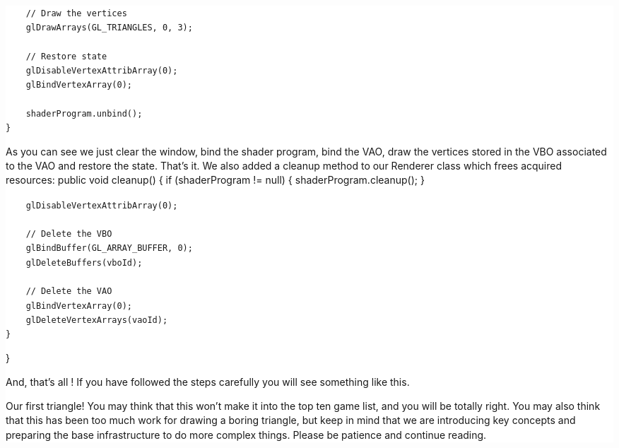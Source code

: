         // Draw the vertices
        glDrawArrays(GL_TRIANGLES, 0, 3);

        // Restore state
        glDisableVertexAttribArray(0);
        glBindVertexArray(0);

        shaderProgram.unbind();
    }

As you can see we just clear the window, bind the shader program, bind the VAO, draw the vertices stored in the VBO associated to the VAO and restore the state. That’s it.
We also added a cleanup method to our Renderer class which frees acquired resources:
    public void cleanup() {
        if (shaderProgram != null) {
            shaderProgram.cleanup();
        }

        glDisableVertexAttribArray(0);

        // Delete the VBO
        glBindBuffer(GL_ARRAY_BUFFER, 0);
        glDeleteBuffers(vboId);

        // Delete the VAO
        glBindVertexArray(0);
        glDeleteVertexArrays(vaoId);
    }
}

And, that’s all ! If you have followed the steps carefully you will see something like this.
 
Our first triangle! You may think that this won’t make it into the top ten game list, and you will be totally right. You may also think that this has been too much work for drawing a boring triangle, but keep in mind that we are introducing key concepts and preparing the base infrastructure to do more complex things. Please be patience and continue reading.







